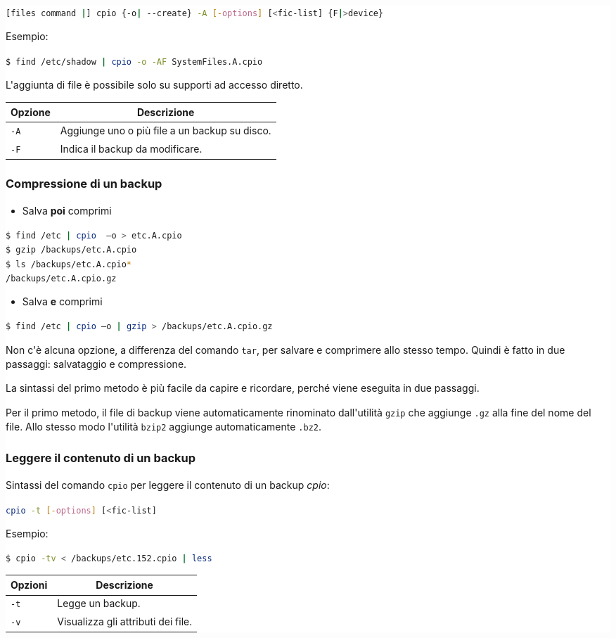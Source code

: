 ```bash
[files command |] cpio {-o| --create} -A [-options] [<fic-list] {F|>device}
```

Esempio:

```bash
$ find /etc/shadow | cpio -o -AF SystemFiles.A.cpio
```

L'aggiunta di file è possibile solo su supporti ad accesso diretto.

| Opzione | Descrizione                                    |
| ------- | ---------------------------------------------- |
| `-A`    | Aggiunge uno o più file a un backup su disco.  |
| `-F`    | Indica il backup da modificare.                |

### Compressione di un backup

* Salva **poi** comprimi

```bash
$ find /etc | cpio  –o > etc.A.cpio
$ gzip /backups/etc.A.cpio
$ ls /backups/etc.A.cpio*
/backups/etc.A.cpio.gz
```

* Salva **e** comprimi

```bash
$ find /etc | cpio –o | gzip > /backups/etc.A.cpio.gz
```

Non c'è alcuna opzione, a differenza del comando `tar`, per salvare e comprimere allo stesso tempo.
Quindi è fatto in due passaggi: salvataggio e compressione.

La sintassi del primo metodo è più facile da capire e ricordare, perché viene eseguita in due passaggi.

Per il primo metodo, il file di backup viene automaticamente rinominato dall'utilità `gzip` che aggiunge `.gz` alla fine del nome del file. Allo stesso modo l'utilità `bzip2` aggiunge automaticamente `.bz2`.

### Leggere il contenuto di un backup

Sintassi del comando `cpio` per leggere il contenuto di un backup _cpio_:

```bash
cpio -t [-options] [<fic-list]
```

Esempio:

```bash
$ cpio -tv < /backups/etc.152.cpio | less
```

| Opzioni | Descrizione                        |
| ------- | ---------------------------------- |
| `-t`    | Legge un backup.                   |
| `-v`    | Visualizza gli attributi dei file. |
